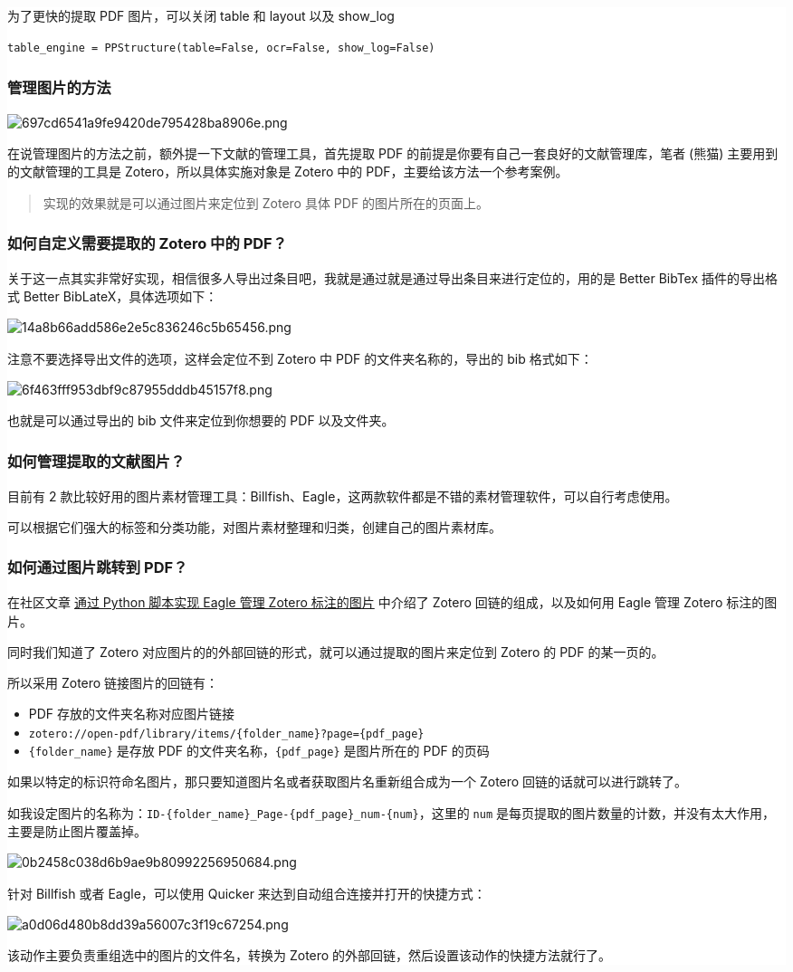 为了更快的提取 PDF 图片，可以关闭 table 和 layout 以及 show_log

```
table_engine = PPStructure(table=False, ocr=False, show_log=False)
```

### 管理图片的方法

![697cd6541a9fe9420de795428ba8906e.png](https://cdn.pkmer.cn/images/697cd6541a9fe9420de795428ba8906e.png!pkmer)

在说管理图片的方法之前，额外提一下文献的管理工具，首先提取 PDF 的前提是你要有自己一套良好的文献管理库，笔者 (熊猫) 主要用到的文献管理的工具是 Zotero，所以具体实施对象是 Zotero 中的 PDF，主要给该方法一个参考案例。

> 实现的效果就是可以通过图片来定位到 Zotero 具体 PDF 的图片所在的页面上。

### 如何自定义需要提取的 Zotero 中的 PDF？

关于这一点其实非常好实现，相信很多人导出过条目吧，我就是通过就是通过导出条目来进行定位的，用的是 Better BibTex 插件的导出格式 Better BibLateX，具体选项如下：

![14a8b66add586e2e5c836246c5b65456.png](https://cdn.pkmer.cn/images/14a8b66add586e2e5c836246c5b65456.png!pkmer)

注意不要选择导出文件的选项，这样会定位不到 Zotero 中 PDF 的文件夹名称的，导出的 bib 格式如下：

![6f463fff953dbf9c87955dddb45157f8.png](https://cdn.pkmer.cn/images/6f463fff953dbf9c87955dddb45157f8.png!pkmer)

也就是可以通过导出的 bib 文件来定位到你想要的 PDF 以及文件夹。

### 如何管理提取的文献图片？

目前有 2 款比较好用的图片素材管理工具：Billfish、Eagle，这两款软件都是不错的素材管理软件，可以自行考虑使用。

可以根据它们强大的标签和分类功能，对图片素材整理和归类，创建自己的图片素材库。

### 如何通过图片跳转到 PDF？

在社区文章 [通过 Python 脚本实现 Eagle 管理 Zotero 标注的图片](https://pkmer.cn/show/20230905104442) 中介绍了 Zotero 回链的组成，以及如何用 Eagle 管理 Zotero 标注的图片。

同时我们知道了 Zotero 对应图片的的外部回链的形式，就可以通过提取的图片来定位到 Zotero 的 PDF 的某一页的。

所以采用 Zotero 链接图片的回链有：

- PDF 存放的文件夹名称对应图片链接
- `zotero://open-pdf/library/items/{folder_name}?page={pdf_page}`
- `{folder_name}` 是存放 PDF 的文件夹名称，`{pdf_page}` 是图片所在的 PDF 的页码

如果以特定的标识符命名图片，那只要知道图片名或者获取图片名重新组合成为一个 Zotero 回链的话就可以进行跳转了。

如我设定图片的名称为：`ID-{folder_name}_Page-{pdf_page}_num-{num}`，这里的 `num` 是每页提取的图片数量的计数，并没有太大作用，主要是防止图片覆盖掉。

![0b2458c038d6b9ae9b80992256950684.png](https://cdn.pkmer.cn/images/0b2458c038d6b9ae9b80992256950684.png!pkmer)

针对 Billfish 或者 Eagle，可以使用 Quicker 来达到自动组合连接并打开的快捷方式：

![a0d06d480b8dd39a56007c3f19c67254.png](https://cdn.pkmer.cn/images/a0d06d480b8dd39a56007c3f19c67254.png!pkmer)

该动作主要负责重组选中的图片的文件名，转换为 Zotero 的外部回链，然后设置该动作的快捷方法就行了。
